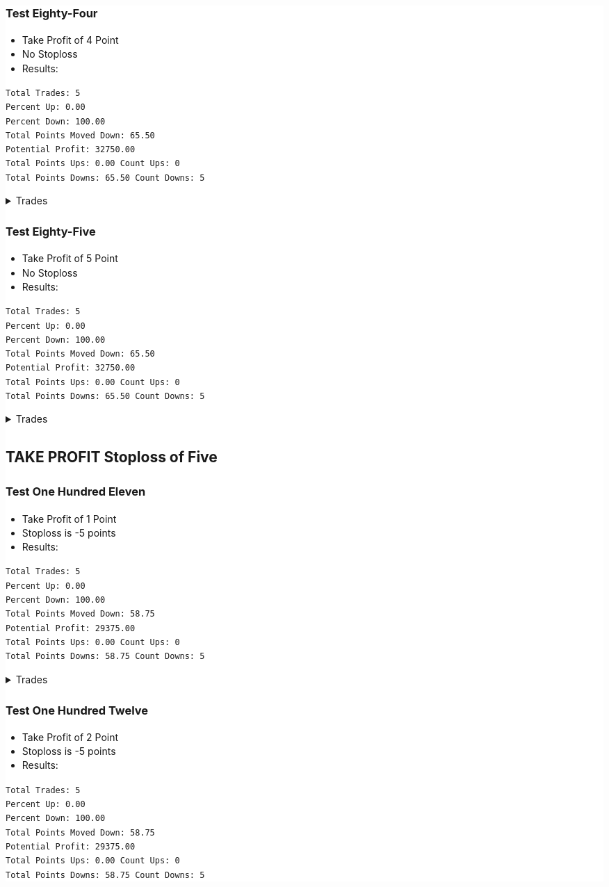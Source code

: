 ### Test Eighty-Four
* Take Profit of 4 Point
* No Stoploss
* Results:
```
Total Trades: 5
Percent Up: 0.00
Percent Down: 100.00
Total Points Moved Down: 65.50
Potential Profit: 32750.00
Total Points Ups: 0.00 Count Ups: 0
Total Points Downs: 65.50 Count Downs: 5
```

<details><summary>Trades</summary></details>

### Test Eighty-Five
* Take Profit of 5 Point
* No Stoploss
* Results:
```
Total Trades: 5
Percent Up: 0.00
Percent Down: 100.00
Total Points Moved Down: 65.50
Potential Profit: 32750.00
Total Points Ups: 0.00 Count Ups: 0
Total Points Downs: 65.50 Count Downs: 5
```

<details><summary>Trades</summary></details>

## TAKE PROFIT Stoploss of Five

### Test One Hundred Eleven
* Take Profit of 1 Point
* Stoploss is -5 points
* Results:
```
Total Trades: 5
Percent Up: 0.00
Percent Down: 100.00
Total Points Moved Down: 58.75
Potential Profit: 29375.00
Total Points Ups: 0.00 Count Ups: 0
Total Points Downs: 58.75 Count Downs: 5
```

<details><summary>Trades</summary></details>

### Test One Hundred Twelve
* Take Profit of 2 Point
* Stoploss is -5 points
* Results:
```
Total Trades: 5
Percent Up: 0.00
Percent Down: 100.00
Total Points Moved Down: 58.75
Potential Profit: 29375.00
Total Points Ups: 0.00 Count Ups: 0
Total Points Downs: 58.75 Count Downs: 5
```
